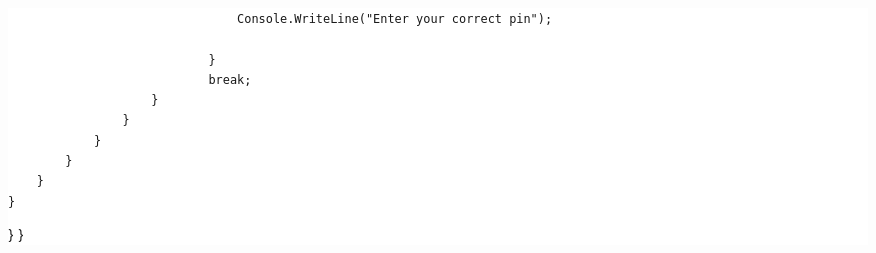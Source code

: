                                     Console.WriteLine("Enter your correct pin");

                                }
                                break;
                        }
                    }
                }
            }
        }
    }
}
}


